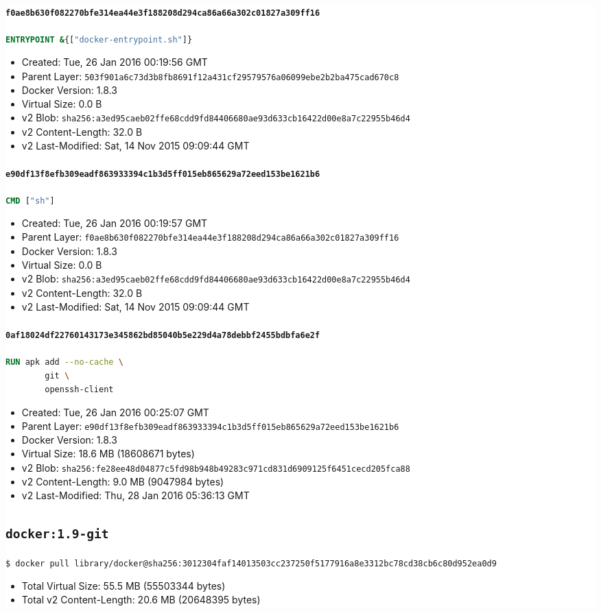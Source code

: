 #### `f0ae8b630f082270bfe314ea44e3f188208d294ca86a66a302c01827a309ff16`

```dockerfile
ENTRYPOINT &{["docker-entrypoint.sh"]}
```

-	Created: Tue, 26 Jan 2016 00:19:56 GMT
-	Parent Layer: `503f901a6c73d3b8fb8691f12a431cf29579576a06099ebe2b2ba475cad670c8`
-	Docker Version: 1.8.3
-	Virtual Size: 0.0 B
-	v2 Blob: `sha256:a3ed95caeb02ffe68cdd9fd84406680ae93d633cb16422d00e8a7c22955b46d4`
-	v2 Content-Length: 32.0 B
-	v2 Last-Modified: Sat, 14 Nov 2015 09:09:44 GMT

#### `e90df13f8efb309eadf863933394c1b3d5ff015eb865629a72eed153be1621b6`

```dockerfile
CMD ["sh"]
```

-	Created: Tue, 26 Jan 2016 00:19:57 GMT
-	Parent Layer: `f0ae8b630f082270bfe314ea44e3f188208d294ca86a66a302c01827a309ff16`
-	Docker Version: 1.8.3
-	Virtual Size: 0.0 B
-	v2 Blob: `sha256:a3ed95caeb02ffe68cdd9fd84406680ae93d633cb16422d00e8a7c22955b46d4`
-	v2 Content-Length: 32.0 B
-	v2 Last-Modified: Sat, 14 Nov 2015 09:09:44 GMT

#### `0af18024df22760143173e345862bd85040b5e229d4a78debbf2455bdbfa6e2f`

```dockerfile
RUN apk add --no-cache \
		git \
		openssh-client
```

-	Created: Tue, 26 Jan 2016 00:25:07 GMT
-	Parent Layer: `e90df13f8efb309eadf863933394c1b3d5ff015eb865629a72eed153be1621b6`
-	Docker Version: 1.8.3
-	Virtual Size: 18.6 MB (18608671 bytes)
-	v2 Blob: `sha256:fe28ee48d04877c5fd98b948b49283c971cd831d6909125f6451cecd205fca88`
-	v2 Content-Length: 9.0 MB (9047984 bytes)
-	v2 Last-Modified: Thu, 28 Jan 2016 05:36:13 GMT

## `docker:1.9-git`

```console
$ docker pull library/docker@sha256:3012304faf14013503cc237250f5177916a8e3312bc78cd38cb6c80d952ea0d9
```

-	Total Virtual Size: 55.5 MB (55503344 bytes)
-	Total v2 Content-Length: 20.6 MB (20648395 bytes)
